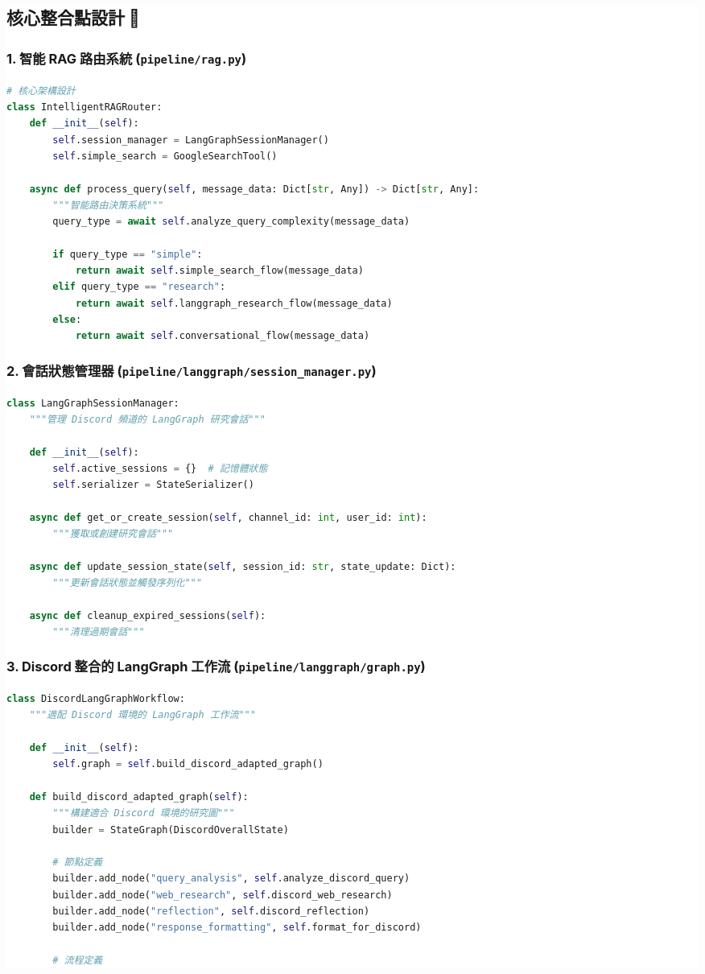 ## 核心整合點設計 🔧

### 1. 智能 RAG 路由系統 (`pipeline/rag.py`)

```python
# 核心架構設計
class IntelligentRAGRouter:
    def __init__(self):
        self.session_manager = LangGraphSessionManager()
        self.simple_search = GoogleSearchTool()
        
    async def process_query(self, message_data: Dict[str, Any]) -> Dict[str, Any]:
        """智能路由決策系統"""
        query_type = await self.analyze_query_complexity(message_data)
        
        if query_type == "simple":
            return await self.simple_search_flow(message_data)
        elif query_type == "research":
            return await self.langgraph_research_flow(message_data)
        else:
            return await self.conversational_flow(message_data)
```

### 2. 會話狀態管理器 (`pipeline/langgraph/session_manager.py`)

```python
class LangGraphSessionManager:
    """管理 Discord 頻道的 LangGraph 研究會話"""
    
    def __init__(self):
        self.active_sessions = {}  # 記憶體狀態
        self.serializer = StateSerializer()
        
    async def get_or_create_session(self, channel_id: int, user_id: int):
        """獲取或創建研究會話"""
        
    async def update_session_state(self, session_id: str, state_update: Dict):
        """更新會話狀態並觸發序列化"""
        
    async def cleanup_expired_sessions(self):
        """清理過期會話"""
```

### 3. Discord 整合的 LangGraph 工作流 (`pipeline/langgraph/graph.py`)

```python
class DiscordLangGraphWorkflow:
    """適配 Discord 環境的 LangGraph 工作流"""
    
    def __init__(self):
        self.graph = self.build_discord_adapted_graph()
        
    def build_discord_adapted_graph(self):
        """構建適合 Discord 環境的研究圖"""
        builder = StateGraph(DiscordOverallState)
        
        # 節點定義
        builder.add_node("query_analysis", self.analyze_discord_query)
        builder.add_node("web_research", self.discord_web_research)
        builder.add_node("reflection", self.discord_reflection)
        builder.add_node("response_formatting", self.format_for_discord)
        
        # 流程定義
```